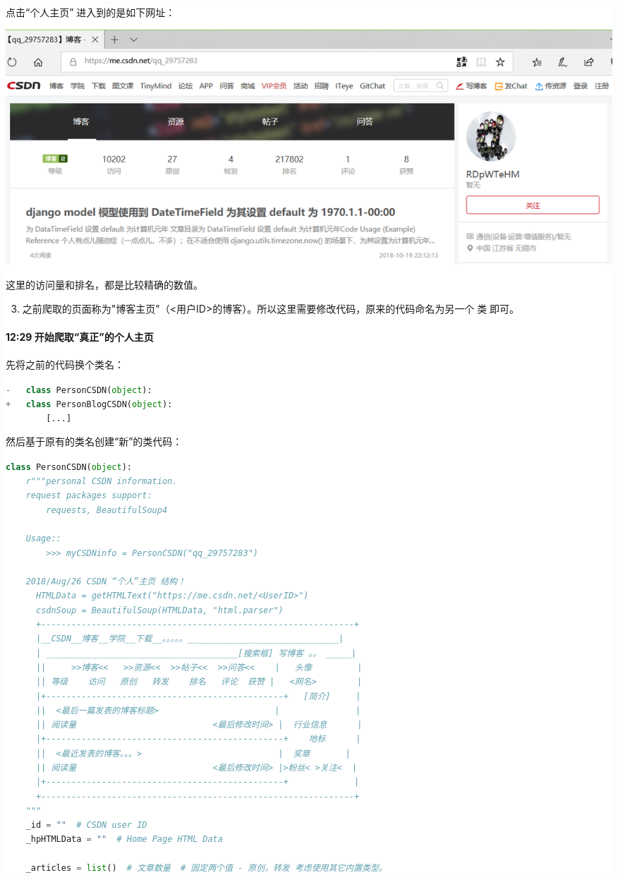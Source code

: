    点击“个人主页” 进入到的是如下网址：

   ![_](res/个人主页.png)

   这里的访问量和排名，都是比较精确的数值。

3. 之前爬取的页面称为"博客主页"（<用户ID>的博客）。所以这里需要修改代码，原来的代码命名为另一个 类 即可。

#### 12:29 开始爬取“真正”的个人主页

先将之前的代码换个类名：

```python
-   class PersonCSDN(object):
+   class PersonBlogCSDN(object):
        [...]
```

然后基于原有的类名创建“新”的类代码：

```python
class PersonCSDN(object):
    r"""personal CSDN information.
    request packages support:
        requests, BeautifulSoup4

    Usage::
        >>> myCSDNinfo = PersonCSDN("qq_29757283")

    2018/Aug/26 CSDN “个人”主页 结构！
      HTMLData = getHTMLText("https://me.csdn.net/<UserID>")
      csdnSoup = BeautifulSoup(HTMLData, "html.parser")
      +--------------------------------------------------------------+
      |__CSDN__博客__学院__下载__。。。。。______________________________|
      | ______________________________________[搜索框] 写博客 。。 _____|
      ||     >>博客<<   >>资源<<  >>帖子<<  >>问答<<    |   头像         |
      || 等级    访问   原创   转发    排名   评论  获赞 |   <网名>        |
      |+-----------------------------------------------+   [简介]     |
      ||  <最后一篇发表的博客标题>                       |               |
      || 阅读量                           <最后修改时间> |  行业信息      |
      |+-----------------------------------------------+    地标      |
      ||  <最近发表的博客。。。>                           |  奖章       |
      || 阅读量                           <最后修改时间> |>粉丝< >关注<  |
      |+-----------------------------------------------+             |
      +--------------------------------------------------------------+
    """
    _id = ""  # CSDN user ID
    _hpHTMLData = ""  # Home Page HTML Data

    _articles = list()  # 文章数量  # 固定两个值 - 原创，转发 考虑使用其它内置类型。
```

  [Download PhantomJS]: http://phantomjs.org/download.html